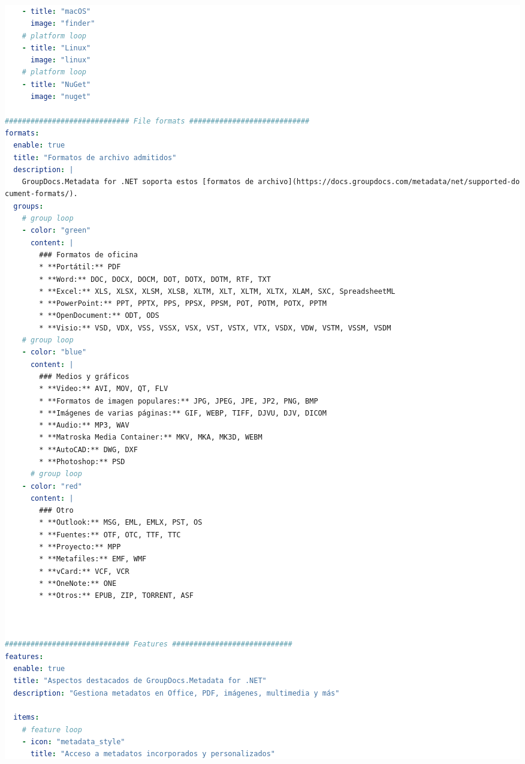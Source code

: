 ```yaml
    - title: "macOS"
      image: "finder"
    # platform loop
    - title: "Linux"
      image: "linux"
    # platform loop
    - title: "NuGet"
      image: "nuget"

############################# File formats ############################
formats:
  enable: true
  title: "Formatos de archivo admitidos"
  description: |
    GroupDocs.Metadata for .NET soporta estos [formatos de archivo](https://docs.groupdocs.com/metadata/net/supported-document-formats/).
  groups:
    # group loop
    - color: "green"
      content: |
        ### Formatos de oficina
        * **Portátil:** PDF 
        * **Word:** DOC, DOCX, DOCM, DOT, DOTX, DOTM, RTF, TXT
        * **Excel:** XLS, XLSX, XLSM, XLSB, XLTM, XLT, XLTM, XLTX, XLAM, SXC, SpreadsheetML
        * **PowerPoint:** PPT, PPTX, PPS, PPSX, PPSM, POT, POTM, POTX, PPTM
        * **OpenDocument:** ODT, ODS
        * **Visio:** VSD, VDX, VSS, VSSX, VSX, VST, VSTX, VTX, VSDX, VDW, VSTM, VSSM, VSDM
    # group loop
    - color: "blue"
      content: |
        ### Medios y gráficos
        * **Video:** AVI, MOV, QT, FLV
        * **Formatos de imagen populares:** JPG, JPEG, JPE, JP2, PNG, BMP
        * **Imágenes de varias páginas:** GIF, WEBP, TIFF, DJVU, DJV, DICOM
        * **Audio:** MP3, WAV
        * **Matroska Media Container:** MKV, MKA, MK3D, WEBM
        * **AutoCAD:** DWG, DXF
        * **Photoshop:** PSD
      # group loop
    - color: "red"
      content: |
        ### Otro
        * **Outlook:** MSG, EML, EMLX, PST, OS
        * **Fuentes:** OTF, OTC, TTF, TTC
        * **Proyecto:** MPP
        * **Metafiles:** EMF, WMF
        * **vCard:** VCF, VCR
        * **OneNote:** ONE
        * **Otros:** EPUB, ZIP, TORRENT, ASF
        
        

############################# Features ############################
features:
  enable: true
  title: "Aspectos destacados de GroupDocs.Metadata for .NET"
  description: "Gestiona metadatos en Office, PDF, imágenes, multimedia y más"

  items:
    # feature loop
    - icon: "metadata_style"
      title: "Acceso a metadatos incorporados y personalizados"
```